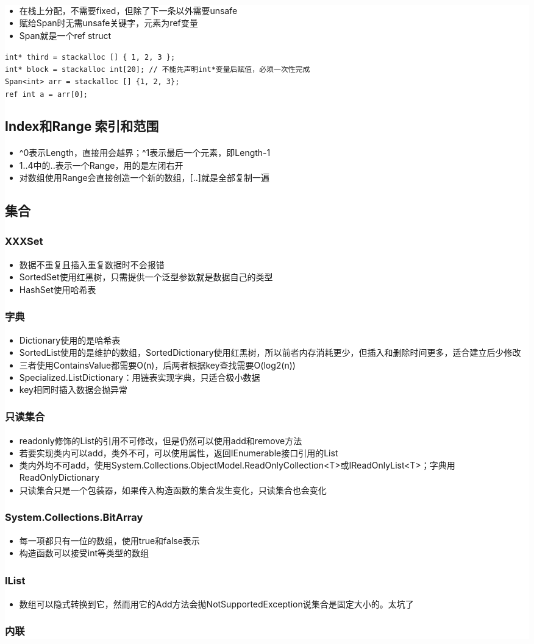 -   在栈上分配，不需要fixed，但除了下一条以外需要unsafe
-   赋给Span时无需unsafe关键字，元素为ref变量
-   Span就是一个ref struct

``` {.wp-block-syntaxhighlighter-code .brush: .csharp; .notranslate}
int* third = stackalloc [] { 1, 2, 3 };
int* block = stackalloc int[20]; // 不能先声明int*变量后赋值，必须一次性完成
Span<int> arr = stackalloc [] {1, 2, 3};
ref int a = arr[0];
```

Index和Range 索引和范围
-----------------------

-   \^0表示Length，直接用会越界；\^1表示最后一个元素，即Length-1
-   1..4中的..表示一个Range，用的是左闭右开
-   对数组使用Range会直接创造一个新的数组，[..]就是全部复制一遍

集合
----

### XXXSet

-   数据不重复且插入重复数据时不会报错
-   SortedSet使用红黑树，只需提供一个泛型参数就是数据自己的类型
-   HashSet使用哈希表

### 字典

-   Dictionary使用的是哈希表
-   SortedList使用的是维护的数组，SortedDictionary使用红黑树，所以前者内存消耗更少，但插入和删除时间更多，适合建立后少修改
-   三者使用ContainsValue都需要O(n)，后两者根据key查找需要O(log2(n))
-   Specialized.ListDictionary：用链表实现字典，只适合极小数据
-   key相同时插入数据会抛异常

### 只读集合

-   readonly修饰的List的引用不可修改，但是仍然可以使用add和remove方法
-   若要实现类内可以add，类外不可，可以使用属性，返回IEnumerable接口引用的List
-   类内外均不可add，使用System.Collections.ObjectModel.ReadOnlyCollection\<T\>或IReadOnlyList\<T\>；字典用ReadOnlyDictionary
-   只读集合只是一个包装器，如果传入构造函数的集合发生变化，只读集合也会变化

### System.Collections.BitArray

-   每一项都只有一位的数组，使用true和false表示
-   构造函数可以接受int等类型的数组

### IList

-   数组可以隐式转换到它，然而用它的Add方法会抛NotSupportedException说集合是固定大小的。太坑了

### 内联
